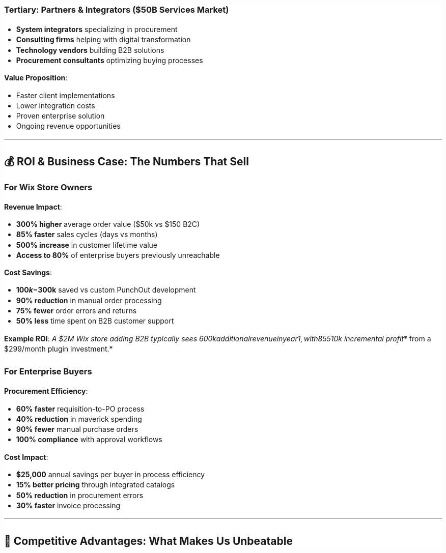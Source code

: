 ### Tertiary: Partners & Integrators ($50B Services Market)
- **System integrators** specializing in procurement
- **Consulting firms** helping with digital transformation
- **Technology vendors** building B2B solutions
- **Procurement consultants** optimizing buying processes

**Value Proposition**:
- Faster client implementations
- Lower integration costs
- Proven enterprise solution
- Ongoing revenue opportunities

---

## 💰 ROI & Business Case: The Numbers That Sell

### For Wix Store Owners

**Revenue Impact**:
- **300% higher** average order value ($50k vs $150 B2C)
- **85% faster** sales cycles (days vs months)
- **500% increase** in customer lifetime value
- **Access to 80%** of enterprise buyers previously unreachable

**Cost Savings**:
- **$100k-$300k** saved vs custom PunchOut development
- **90% reduction** in manual order processing
- **75% fewer** order errors and returns
- **50% less** time spent on B2B customer support

**Example ROI**: 
*A $2M Wix store adding B2B typically sees $600k additional revenue in year 1, with 85% gross margins = **$510k incremental profit** from a $299/month plugin investment.*

### For Enterprise Buyers

**Procurement Efficiency**:
- **60% faster** requisition-to-PO process
- **40% reduction** in maverick spending
- **90% fewer** manual purchase orders
- **100% compliance** with approval workflows

**Cost Impact**:
- **$25,000** annual savings per buyer in process efficiency
- **15% better pricing** through integrated catalogs
- **50% reduction** in procurement errors
- **30% faster** invoice processing

---

## 🚀 Competitive Advantages: What Makes Us Unbeatable
